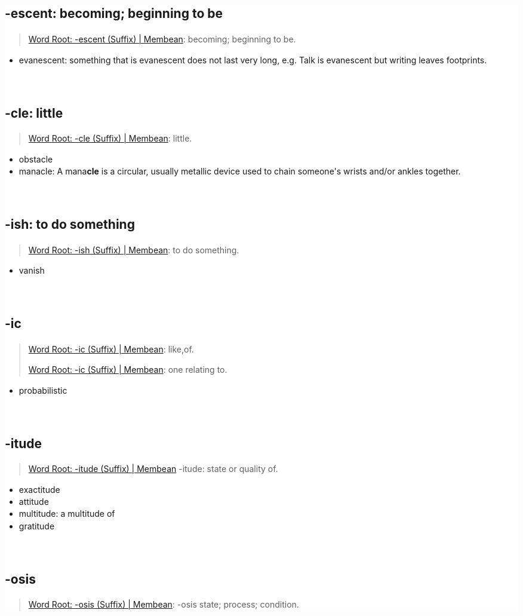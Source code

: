 ## -escent: becoming; beginning to be

> [Word Root: -escent (Suffix) \| Membean](https://membean.com/roots/escent-becoming): becoming; beginning to be.

- evanescent: something that is evanescent does not last very long, e.g. Talk is evanescent but writing leaves footprints.

<br>

## -cle: little

> [Word Root: -cle (Suffix) \| Membean](https://membean.com/roots/cle-little): little.

- obstacle
- manacle: A mana**cle** is a circular, usually metallic device used to chain someone's wrists and/or ankles together.

<br>

## -ish: to do something

> [Word Root: -ish (Suffix) \| Membean](https://membean.com/roots/ish-do): to do something.

- vanish

<br>

## -ic

> [Word Root: -ic (Suffix) \| Membean](https://membean.com/roots/ic-like): like,of.
>
> [Word Root: -ic (Suffix) \| Membean](https://membean.com/roots/ic-relating): one relating to.

- probabilistic

<br>

## -itude

> [Word Root: -itude (Suffix) \| Membean](https://membean.com/roots/itude-state) -itude: state or quality of.

- exactitude
- attitude
- multitude: a multitude of
- gratitude

<br>

## -osis

> [Word Root: -osis (Suffix) \| Membean](https://membean.com/roots/osis-state): -osis state; process; condition.
